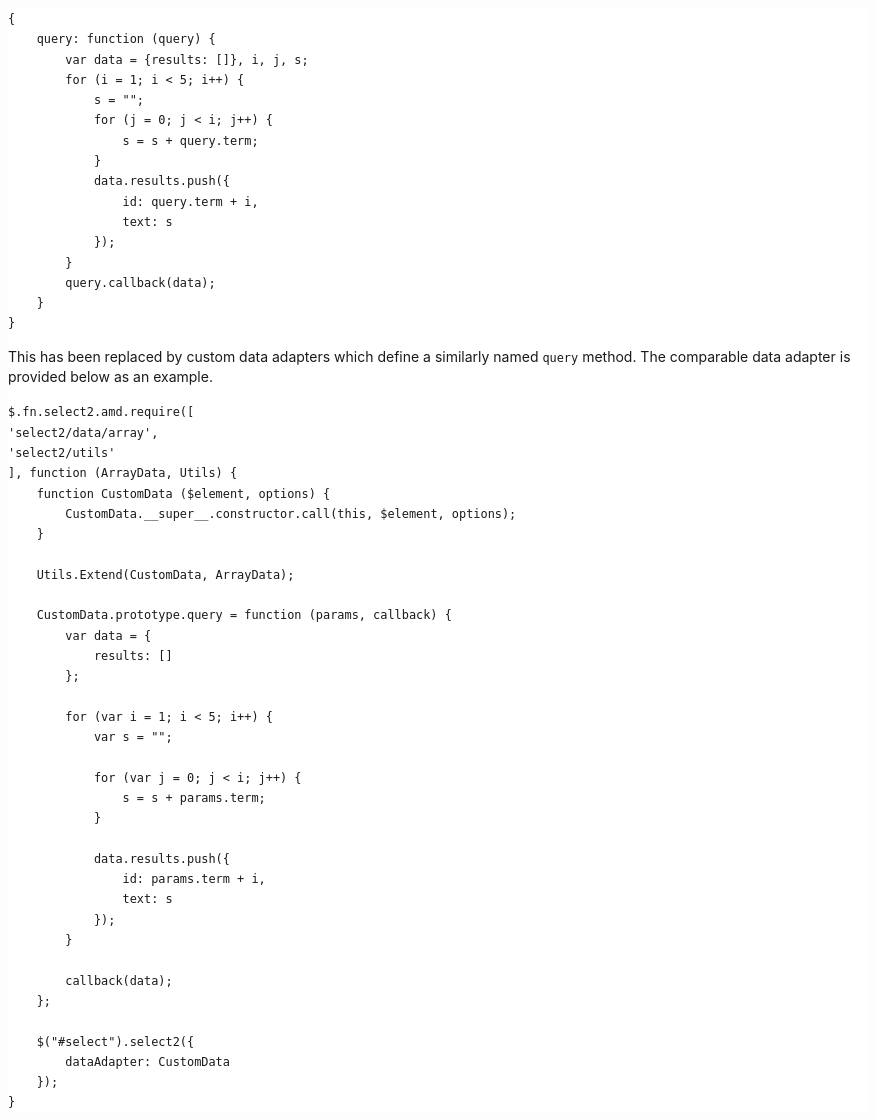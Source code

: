 ```
{
    query: function (query) {
        var data = {results: []}, i, j, s;
        for (i = 1; i < 5; i++) {
            s = "";
            for (j = 0; j < i; j++) {
                s = s + query.term;
            }
            data.results.push({
                id: query.term + i,
                text: s
            });
        }
        query.callback(data);
    }
}
```
This has been replaced by custom data adapters which define a similarly named `query` method. The comparable data adapter is provided below as an example.

```
$.fn.select2.amd.require([
'select2/data/array',
'select2/utils'
], function (ArrayData, Utils) {
    function CustomData ($element, options) {
        CustomData.__super__.constructor.call(this, $element, options);
    }

    Utils.Extend(CustomData, ArrayData);

    CustomData.prototype.query = function (params, callback) {
        var data = {
            results: []
        };

        for (var i = 1; i < 5; i++) {
            var s = "";

            for (var j = 0; j < i; j++) {
                s = s + params.term;
            }

            data.results.push({
                id: params.term + i,
                text: s
            });
        }

        callback(data);
    };

    $("#select").select2({
        dataAdapter: CustomData
    });
}
```
